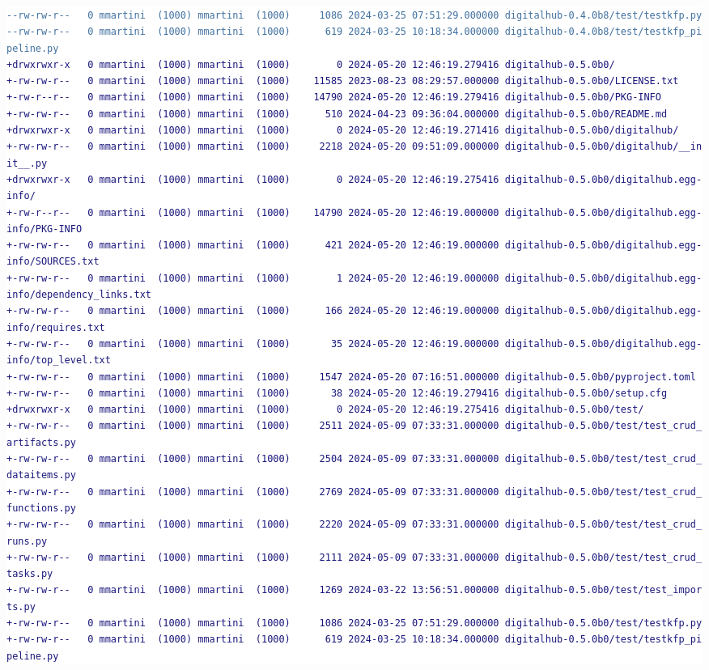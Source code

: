 ```diff
--rw-rw-r--   0 mmartini  (1000) mmartini  (1000)     1086 2024-03-25 07:51:29.000000 digitalhub-0.4.0b8/test/testkfp.py
--rw-rw-r--   0 mmartini  (1000) mmartini  (1000)      619 2024-03-25 10:18:34.000000 digitalhub-0.4.0b8/test/testkfp_pipeline.py
+drwxrwxr-x   0 mmartini  (1000) mmartini  (1000)        0 2024-05-20 12:46:19.279416 digitalhub-0.5.0b0/
+-rw-rw-r--   0 mmartini  (1000) mmartini  (1000)    11585 2023-08-23 08:29:57.000000 digitalhub-0.5.0b0/LICENSE.txt
+-rw-r--r--   0 mmartini  (1000) mmartini  (1000)    14790 2024-05-20 12:46:19.279416 digitalhub-0.5.0b0/PKG-INFO
+-rw-rw-r--   0 mmartini  (1000) mmartini  (1000)      510 2024-04-23 09:36:04.000000 digitalhub-0.5.0b0/README.md
+drwxrwxr-x   0 mmartini  (1000) mmartini  (1000)        0 2024-05-20 12:46:19.271416 digitalhub-0.5.0b0/digitalhub/
+-rw-rw-r--   0 mmartini  (1000) mmartini  (1000)     2218 2024-05-20 09:51:09.000000 digitalhub-0.5.0b0/digitalhub/__init__.py
+drwxrwxr-x   0 mmartini  (1000) mmartini  (1000)        0 2024-05-20 12:46:19.275416 digitalhub-0.5.0b0/digitalhub.egg-info/
+-rw-r--r--   0 mmartini  (1000) mmartini  (1000)    14790 2024-05-20 12:46:19.000000 digitalhub-0.5.0b0/digitalhub.egg-info/PKG-INFO
+-rw-rw-r--   0 mmartini  (1000) mmartini  (1000)      421 2024-05-20 12:46:19.000000 digitalhub-0.5.0b0/digitalhub.egg-info/SOURCES.txt
+-rw-rw-r--   0 mmartini  (1000) mmartini  (1000)        1 2024-05-20 12:46:19.000000 digitalhub-0.5.0b0/digitalhub.egg-info/dependency_links.txt
+-rw-rw-r--   0 mmartini  (1000) mmartini  (1000)      166 2024-05-20 12:46:19.000000 digitalhub-0.5.0b0/digitalhub.egg-info/requires.txt
+-rw-rw-r--   0 mmartini  (1000) mmartini  (1000)       35 2024-05-20 12:46:19.000000 digitalhub-0.5.0b0/digitalhub.egg-info/top_level.txt
+-rw-rw-r--   0 mmartini  (1000) mmartini  (1000)     1547 2024-05-20 07:16:51.000000 digitalhub-0.5.0b0/pyproject.toml
+-rw-rw-r--   0 mmartini  (1000) mmartini  (1000)       38 2024-05-20 12:46:19.279416 digitalhub-0.5.0b0/setup.cfg
+drwxrwxr-x   0 mmartini  (1000) mmartini  (1000)        0 2024-05-20 12:46:19.275416 digitalhub-0.5.0b0/test/
+-rw-rw-r--   0 mmartini  (1000) mmartini  (1000)     2511 2024-05-09 07:33:31.000000 digitalhub-0.5.0b0/test/test_crud_artifacts.py
+-rw-rw-r--   0 mmartini  (1000) mmartini  (1000)     2504 2024-05-09 07:33:31.000000 digitalhub-0.5.0b0/test/test_crud_dataitems.py
+-rw-rw-r--   0 mmartini  (1000) mmartini  (1000)     2769 2024-05-09 07:33:31.000000 digitalhub-0.5.0b0/test/test_crud_functions.py
+-rw-rw-r--   0 mmartini  (1000) mmartini  (1000)     2220 2024-05-09 07:33:31.000000 digitalhub-0.5.0b0/test/test_crud_runs.py
+-rw-rw-r--   0 mmartini  (1000) mmartini  (1000)     2111 2024-05-09 07:33:31.000000 digitalhub-0.5.0b0/test/test_crud_tasks.py
+-rw-rw-r--   0 mmartini  (1000) mmartini  (1000)     1269 2024-03-22 13:56:51.000000 digitalhub-0.5.0b0/test/test_imports.py
+-rw-rw-r--   0 mmartini  (1000) mmartini  (1000)     1086 2024-03-25 07:51:29.000000 digitalhub-0.5.0b0/test/testkfp.py
+-rw-rw-r--   0 mmartini  (1000) mmartini  (1000)      619 2024-03-25 10:18:34.000000 digitalhub-0.5.0b0/test/testkfp_pipeline.py
```

